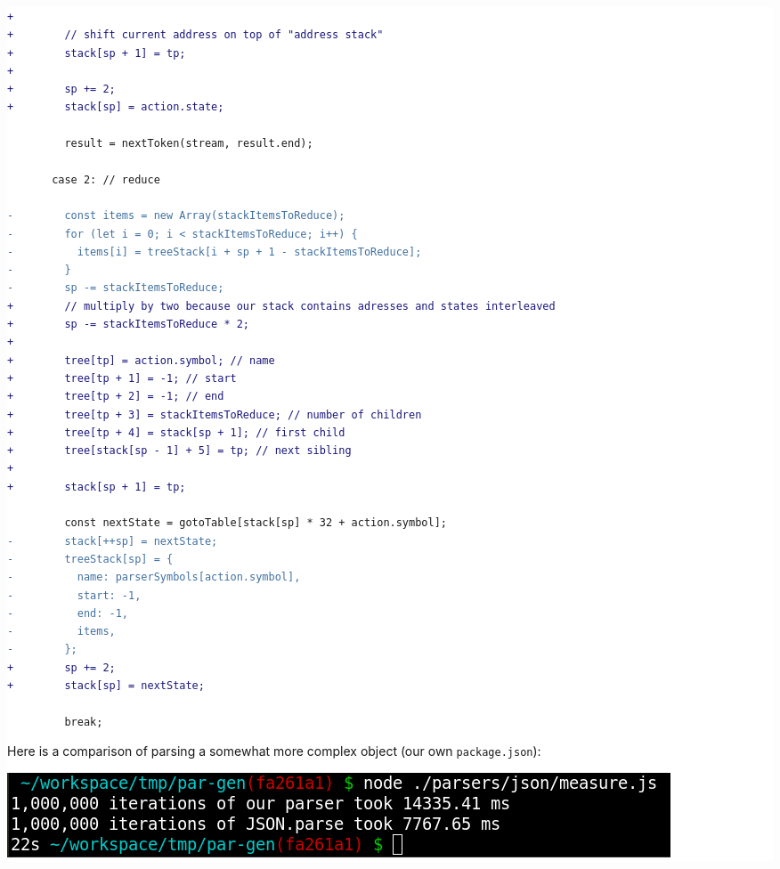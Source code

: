 ```diff
+
+        // shift current address on top of "address stack"
+        stack[sp + 1] = tp;
+
+        sp += 2;
+        stack[sp] = action.state;

         result = nextToken(stream, result.end);

       case 2: // reduce

-        const items = new Array(stackItemsToReduce);
-        for (let i = 0; i < stackItemsToReduce; i++) {
-          items[i] = treeStack[i + sp + 1 - stackItemsToReduce];
-        }
-        sp -= stackItemsToReduce;
+        // multiply by two because our stack contains adresses and states interleaved
+        sp -= stackItemsToReduce * 2;
+
+        tree[tp] = action.symbol; // name
+        tree[tp + 1] = -1; // start
+        tree[tp + 2] = -1; // end
+        tree[tp + 3] = stackItemsToReduce; // number of children
+        tree[tp + 4] = stack[sp + 1]; // first child
+        tree[stack[sp - 1] + 5] = tp; // next sibling
+
+        stack[sp + 1] = tp;

         const nextState = gotoTable[stack[sp] * 32 + action.symbol];
-        stack[++sp] = nextState;
-        treeStack[sp] = {
-          name: parserSymbols[action.symbol],
-          start: -1,
-          end: -1,
-          items,
-        };
+        sp += 2;
+        stack[sp] = nextState;

         break;
```

Here is a comparison of parsing a somewhat more complex object (our own `package.json`):

![Comparison of our parser vs JSON.parse with 1 million iterations of parsing a package.json: Our parser took 14335.41ms and JSON.parse took 7767.65ms](./parser-lexer/05-comparison.png)
